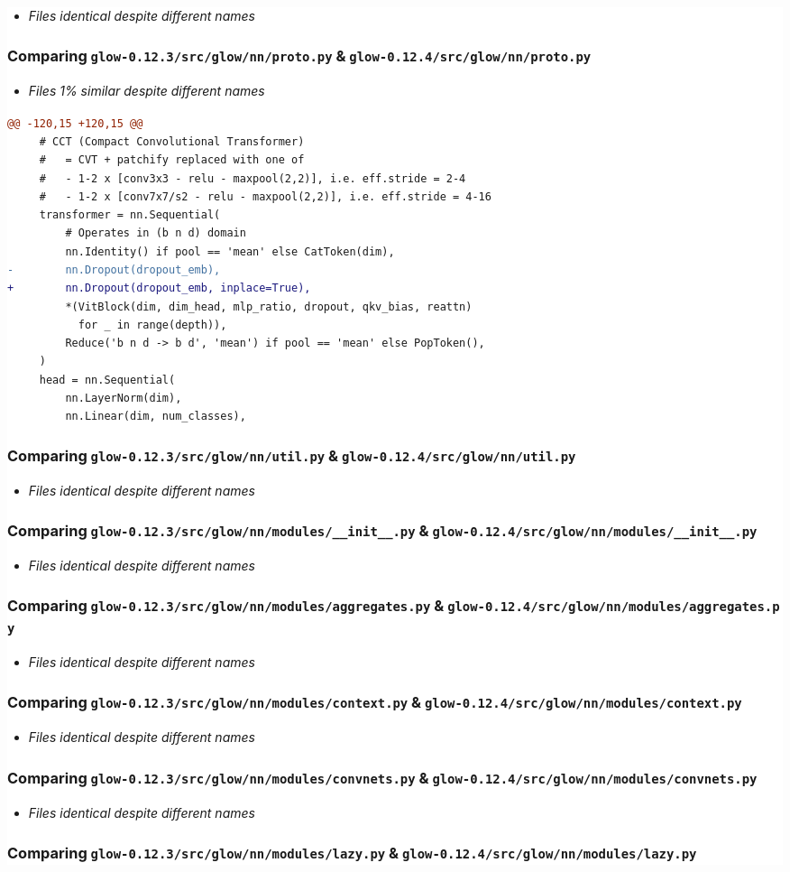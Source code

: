  * *Files identical despite different names*

### Comparing `glow-0.12.3/src/glow/nn/proto.py` & `glow-0.12.4/src/glow/nn/proto.py`

 * *Files 1% similar despite different names*

```diff
@@ -120,15 +120,15 @@
     # CCT (Compact Convolutional Transformer)
     #   = CVT + patchify replaced with one of
     #   - 1-2 x [conv3x3 - relu - maxpool(2,2)], i.e. eff.stride = 2-4
     #   - 1-2 x [conv7x7/s2 - relu - maxpool(2,2)], i.e. eff.stride = 4-16
     transformer = nn.Sequential(
         # Operates in (b n d) domain
         nn.Identity() if pool == 'mean' else CatToken(dim),
-        nn.Dropout(dropout_emb),
+        nn.Dropout(dropout_emb, inplace=True),
         *(VitBlock(dim, dim_head, mlp_ratio, dropout, qkv_bias, reattn)
           for _ in range(depth)),
         Reduce('b n d -> b d', 'mean') if pool == 'mean' else PopToken(),
     )
     head = nn.Sequential(
         nn.LayerNorm(dim),
         nn.Linear(dim, num_classes),
```

### Comparing `glow-0.12.3/src/glow/nn/util.py` & `glow-0.12.4/src/glow/nn/util.py`

 * *Files identical despite different names*

### Comparing `glow-0.12.3/src/glow/nn/modules/__init__.py` & `glow-0.12.4/src/glow/nn/modules/__init__.py`

 * *Files identical despite different names*

### Comparing `glow-0.12.3/src/glow/nn/modules/aggregates.py` & `glow-0.12.4/src/glow/nn/modules/aggregates.py`

 * *Files identical despite different names*

### Comparing `glow-0.12.3/src/glow/nn/modules/context.py` & `glow-0.12.4/src/glow/nn/modules/context.py`

 * *Files identical despite different names*

### Comparing `glow-0.12.3/src/glow/nn/modules/convnets.py` & `glow-0.12.4/src/glow/nn/modules/convnets.py`

 * *Files identical despite different names*

### Comparing `glow-0.12.3/src/glow/nn/modules/lazy.py` & `glow-0.12.4/src/glow/nn/modules/lazy.py`
